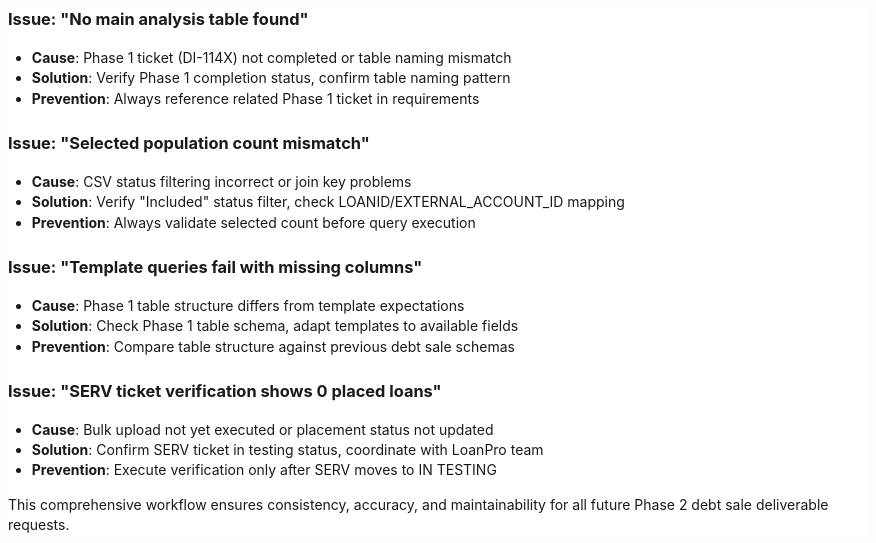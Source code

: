 ### **Issue: "No main analysis table found"**
- **Cause**: Phase 1 ticket (DI-114X) not completed or table naming mismatch
- **Solution**: Verify Phase 1 completion status, confirm table naming pattern
- **Prevention**: Always reference related Phase 1 ticket in requirements

### **Issue: "Selected population count mismatch"**  
- **Cause**: CSV status filtering incorrect or join key problems
- **Solution**: Verify "Included" status filter, check LOANID/EXTERNAL_ACCOUNT_ID mapping
- **Prevention**: Always validate selected count before query execution

### **Issue: "Template queries fail with missing columns"**
- **Cause**: Phase 1 table structure differs from template expectations
- **Solution**: Check Phase 1 table schema, adapt templates to available fields
- **Prevention**: Compare table structure against previous debt sale schemas

### **Issue: "SERV ticket verification shows 0 placed loans"**
- **Cause**: Bulk upload not yet executed or placement status not updated
- **Solution**: Confirm SERV ticket in testing status, coordinate with LoanPro team
- **Prevention**: Execute verification only after SERV moves to IN TESTING

This comprehensive workflow ensures consistency, accuracy, and maintainability for all future Phase 2 debt sale deliverable requests.